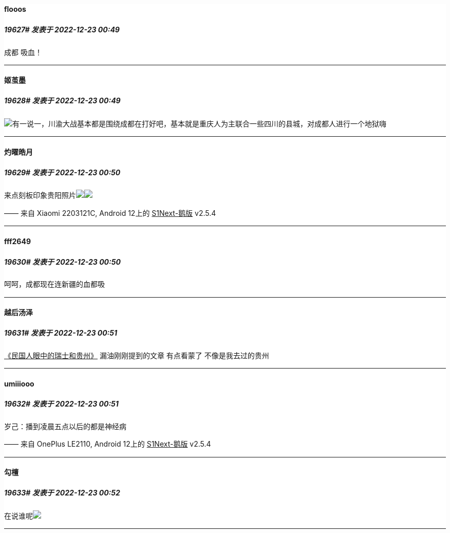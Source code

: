 ####  flooos  
##### 19627#       发表于 2022-12-23 00:49

成都 吸血！

*****

####  姬茧墨  
##### 19628#       发表于 2022-12-23 00:49

<img src="https://static.saraba1st.com/image/smiley/face2017/067.png" referrerpolicy="no-referrer">有一说一，川渝大战基本都是围绕成都在打好吧，基本就是重庆人为主联合一些四川的县城，对成都人进行一个地狱嗨

*****

####  灼曜皓月  
##### 19629#       发表于 2022-12-23 00:50

来点刻板印象贵阳照片<img src="https://static.saraba1st.com/image/smiley/face2017/066.png" referrerpolicy="no-referrer"><img src="https://p.sda1.dev/9/791dca453a1f91262b1938b6a0d3d6f8/CMP_20221223004741562.jpg" referrerpolicy="no-referrer">

—— 来自 Xiaomi 2203121C, Android 12上的 [S1Next-鹅版](https://github.com/ykrank/S1-Next/releases) v2.5.4

*****

####  fff2649  
##### 19630#       发表于 2022-12-23 00:50

呵呵，成都现在连新疆的血都吸



*****

####  越后汤泽  
##### 19631#       发表于 2022-12-23 00:51

[《民国人眼中的瑞士和贵州》](https://m.fx361.com/news/2014/1125/1470291.html) 漏油刚刚提到的文章 有点看蒙了 不像是我去过的贵州

*****

####  umiiiooo  
##### 19632#       发表于 2022-12-23 00:51

岁己：播到凌晨五点以后的都是神经病

—— 来自 OnePlus LE2110, Android 12上的 [S1Next-鹅版](https://github.com/ykrank/S1-Next/releases) v2.5.4

*****

####  勾檀  
##### 19633#       发表于 2022-12-23 00:52

在说谁呢<img src="https://static.saraba1st.com/image/smiley/face2017/065.png" referrerpolicy="no-referrer">

*****
